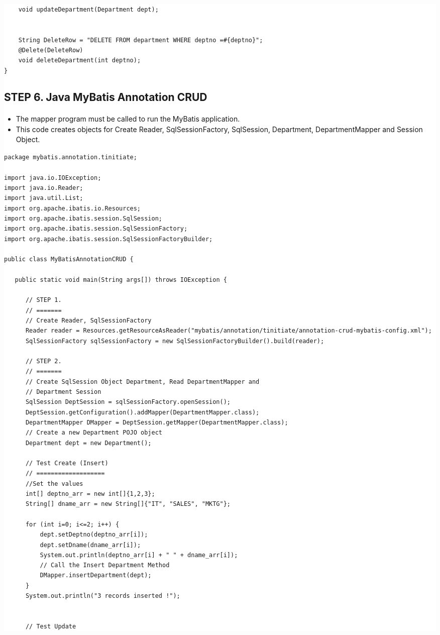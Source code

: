 ```
    void updateDepartment(Department dept);

    
    String DeleteRow = "DELETE FROM department WHERE deptno =#{deptno}"; 
    @Delete(DeleteRow)
    void deleteDepartment(int deptno);
}
```


## STEP 6. Java MyBatis Annotation CRUD
* The mapper program must be called to run the MyBatis application.
* This code creates objects for Create Reader, SqlSessionFactory, SqlSession,
  Department, DepartmentMapper and Session Object.
```
package mybatis.annotation.tinitiate;

import java.io.IOException;
import java.io.Reader;
import java.util.List;
import org.apache.ibatis.io.Resources;
import org.apache.ibatis.session.SqlSession;
import org.apache.ibatis.session.SqlSessionFactory;
import org.apache.ibatis.session.SqlSessionFactoryBuilder;

public class MyBatisAnnotationCRUD {

   public static void main(String args[]) throws IOException {
      
      // STEP 1.
      // =======
      // Create Reader, SqlSessionFactory
      Reader reader = Resources.getResourceAsReader("mybatis/annotation/tinitiate/annotation-crud-mybatis-config.xml");
      SqlSessionFactory sqlSessionFactory = new SqlSessionFactoryBuilder().build(reader);       
      
      // STEP 2.
      // =======
      // Create SqlSession Object Department, Read DepartmentMapper and
      // Department Session
      SqlSession DeptSession = sqlSessionFactory.openSession();
      DeptSession.getConfiguration().addMapper(DepartmentMapper.class);
      DepartmentMapper DMapper = DeptSession.getMapper(DepartmentMapper.class);
      // Create a new Department POJO object
      Department dept = new Department();

      // Test Create (Insert)
      // ===================
      //Set the values
      int[] deptno_arr = new int[]{1,2,3};
      String[] dname_arr = new String[]{"IT", "SALES", "MKTG"};
      
      for (int i=0; i<=2; i++) {
          dept.setDeptno(deptno_arr[i]);
          dept.setDname(dname_arr[i]);
          System.out.println(deptno_arr[i] + " " + dname_arr[i]);
          // Call the Insert Department Method   
          DMapper.insertDepartment(dept);
      }    
      System.out.println("3 records inserted !");


      // Test Update
```